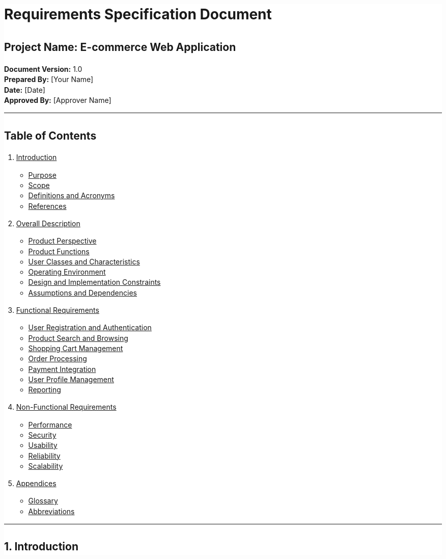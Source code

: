 
# Requirements Specification Document

## Project Name: E-commerce Web Application

**Document Version:** 1.0  
**Prepared By:** [Your Name]  
**Date:** [Date]  
**Approved By:** [Approver Name]  

---

## Table of Contents

1. [Introduction](#introduction)
   - [Purpose](#purpose)
   - [Scope](#scope)
   - [Definitions and Acronyms](#definitions-and-acronyms)
   - [References](#references)

2. [Overall Description](#overall-description)
   - [Product Perspective](#product-perspective)
   - [Product Functions](#product-functions)
   - [User Classes and Characteristics](#user-classes-and-characteristics)
   - [Operating Environment](#operating-environment)
   - [Design and Implementation Constraints](#design-and-implementation-constraints)
   - [Assumptions and Dependencies](#assumptions-and-dependencies)

3. [Functional Requirements](#functional-requirements)
   - [User Registration and Authentication](#user-registration-and-authentication)
   - [Product Search and Browsing](#product-search-and-browsing)
   - [Shopping Cart Management](#shopping-cart-management)
   - [Order Processing](#order-processing)
   - [Payment Integration](#payment-integration)
   - [User Profile Management](#user-profile-management)
   - [Reporting](#reporting)

4. [Non-Functional Requirements](#non-functional-requirements)
   - [Performance](#performance)
   - [Security](#security)
   - [Usability](#usability)
   - [Reliability](#reliability)
   - [Scalability](#scalability)

5. [Appendices](#appendices)
   - [Glossary](#glossary)
   - [Abbreviations](#abbreviations)

---

## 1. Introduction
